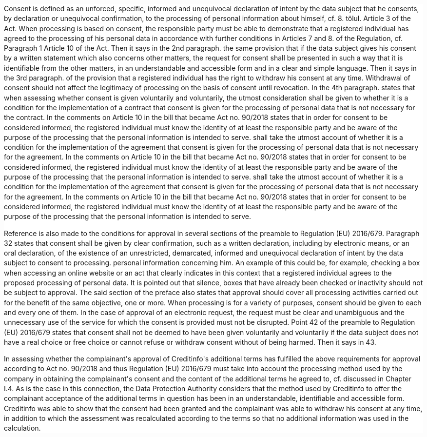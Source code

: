 Consent is defined as an unforced, specific, informed and unequivocal declaration of intent by the data subject that he consents, by declaration or unequivocal confirmation, to the processing of personal information about himself, cf. 8. tölul. Article 3 of the Act. When processing is based on consent, the responsible party must be able to demonstrate that a registered individual has agreed to the processing of his personal data in accordance with further conditions in Articles 7 and 8. of the Regulation, cf. Paragraph 1 Article 10 of the Act. Then it says in the 2nd paragraph. the same provision that if the data subject gives his consent by a written statement which also concerns other matters, the request for consent shall be presented in such a way that it is identifiable from the other matters, in an understandable and accessible form and in a clear and simple language. Then it says in the 3rd paragraph. of the provision that a registered individual has the right to withdraw his consent at any time. Withdrawal of consent should not affect the legitimacy of processing on the basis of consent until revocation. In the 4th paragraph. states that when assessing whether consent is given voluntarily and voluntarily, the utmost consideration shall be given to whether it is a condition for the implementation of a contract that consent is given for the processing of personal data that is not necessary for the contract. In the comments on Article 10 in the bill that became Act no. 90/2018 states that in order for consent to be considered informed, the registered individual must know the identity of at least the responsible party and be aware of the purpose of the processing that the personal information is intended to serve. shall take the utmost account of whether it is a condition for the implementation of the agreement that consent is given for the processing of personal data that is not necessary for the agreement. In the comments on Article 10 in the bill that became Act no. 90/2018 states that in order for consent to be considered informed, the registered individual must know the identity of at least the responsible party and be aware of the purpose of the processing that the personal information is intended to serve. shall take the utmost account of whether it is a condition for the implementation of the agreement that consent is given for the processing of personal data that is not necessary for the agreement. In the comments on Article 10 in the bill that became Act no. 90/2018 states that in order for consent to be considered informed, the registered individual must know the identity of at least the responsible party and be aware of the purpose of the processing that the personal information is intended to serve.

Reference is also made to the conditions for approval in several sections of the preamble to Regulation (EU) 2016/679. Paragraph 32 states that consent shall be given by clear confirmation, such as a written declaration, including by electronic means, or an oral declaration, of the existence of an unrestricted, demarcated, informed and unequivocal declaration of intent by the data subject to consent to processing. personal information concerning him. An example of this could be, for example, checking a box when accessing an online website or an act that clearly indicates in this context that a registered individual agrees to the proposed processing of personal data. It is pointed out that silence, boxes that have already been checked or inactivity should not be subject to approval. The said section of the preface also states that approval should cover all processing activities carried out for the benefit of the same objective, one or more. When processing is for a variety of purposes, consent should be given to each and every one of them. In the case of approval of an electronic request, the request must be clear and unambiguous and the unnecessary use of the service for which the consent is provided must not be disrupted. Point 42 of the preamble to Regulation (EU) 2016/679 states that consent shall not be deemed to have been given voluntarily and voluntarily if the data subject does not have a real choice or free choice or cannot refuse or withdraw consent without of being harmed. Then it says in 43.

In assessing whether the complainant's approval of Creditinfo's additional terms has fulfilled the above requirements for approval according to Act no. 90/2018 and thus Regulation (EU) 2016/679 must take into account the processing method used by the company in obtaining the complainant's consent and the content of the additional terms he agreed to, cf. discussed in Chapter I.4. As is the case in this connection, the Data Protection Authority considers that the method used by Creditinfo to offer the complainant acceptance of the additional terms in question has been in an understandable, identifiable and accessible form. Creditinfo was able to show that the consent had been granted and the complainant was able to withdraw his consent at any time, in addition to which the assessment was recalculated according to the terms so that no additional information was used in the calculation.
